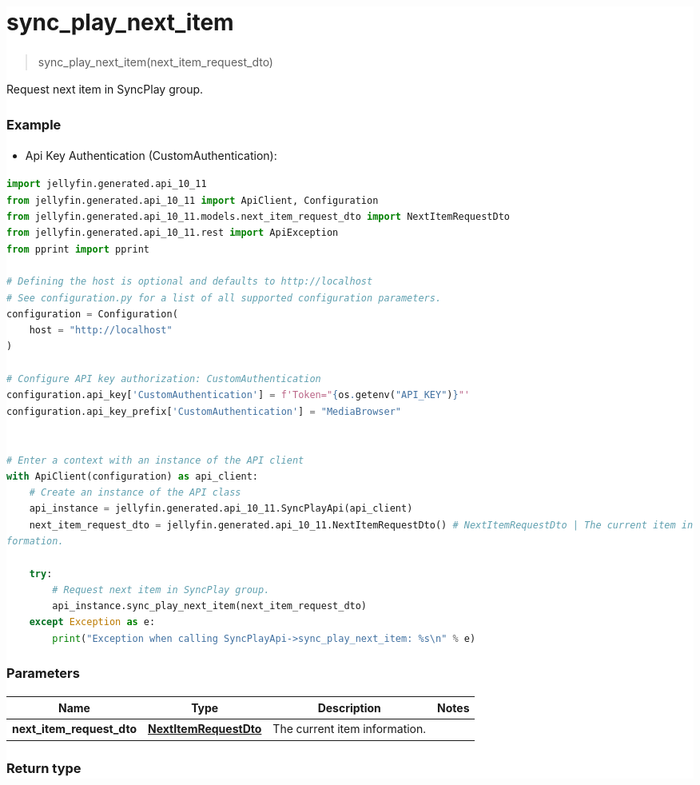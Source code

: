 # **sync_play_next_item**
> sync_play_next_item(next_item_request_dto)

Request next item in SyncPlay group.

### Example

* Api Key Authentication (CustomAuthentication):

```python
import jellyfin.generated.api_10_11
from jellyfin.generated.api_10_11 import ApiClient, Configuration
from jellyfin.generated.api_10_11.models.next_item_request_dto import NextItemRequestDto
from jellyfin.generated.api_10_11.rest import ApiException
from pprint import pprint

# Defining the host is optional and defaults to http://localhost
# See configuration.py for a list of all supported configuration parameters.
configuration = Configuration(
    host = "http://localhost"
)

# Configure API key authorization: CustomAuthentication
configuration.api_key['CustomAuthentication'] = f'Token="{os.getenv("API_KEY")}"'
configuration.api_key_prefix['CustomAuthentication'] = "MediaBrowser"


# Enter a context with an instance of the API client
with ApiClient(configuration) as api_client:
    # Create an instance of the API class
    api_instance = jellyfin.generated.api_10_11.SyncPlayApi(api_client)
    next_item_request_dto = jellyfin.generated.api_10_11.NextItemRequestDto() # NextItemRequestDto | The current item information.

    try:
        # Request next item in SyncPlay group.
        api_instance.sync_play_next_item(next_item_request_dto)
    except Exception as e:
        print("Exception when calling SyncPlayApi->sync_play_next_item: %s\n" % e)
```



### Parameters


Name | Type | Description  | Notes
------------- | ------------- | ------------- | -------------
 **next_item_request_dto** | [**NextItemRequestDto**](NextItemRequestDto.md)| The current item information. | 

### Return type
